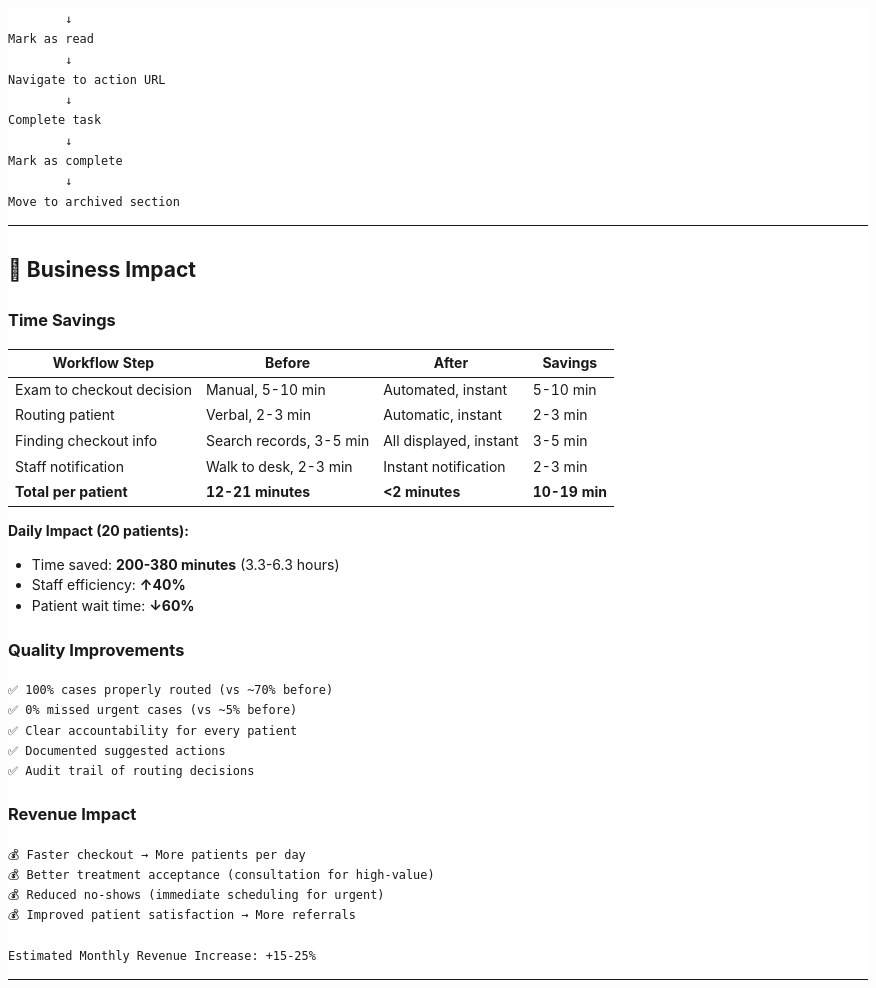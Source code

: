 ```
        ↓
Mark as read
        ↓
Navigate to action URL
        ↓
Complete task
        ↓
Mark as complete
        ↓
Move to archived section
```

---

## 🎯 Business Impact

### Time Savings

| Workflow Step | Before | After | Savings |
|---------------|--------|-------|---------|
| Exam to checkout decision | Manual, 5-10 min | Automated, instant | 5-10 min |
| Routing patient | Verbal, 2-3 min | Automatic, instant | 2-3 min |
| Finding checkout info | Search records, 3-5 min | All displayed, instant | 3-5 min |
| Staff notification | Walk to desk, 2-3 min | Instant notification | 2-3 min |
| **Total per patient** | **12-21 minutes** | **<2 minutes** | **10-19 min** |

**Daily Impact (20 patients):**
- Time saved: **200-380 minutes** (3.3-6.3 hours)
- Staff efficiency: **↑40%**
- Patient wait time: **↓60%**

### Quality Improvements

```
✅ 100% cases properly routed (vs ~70% before)
✅ 0% missed urgent cases (vs ~5% before)
✅ Clear accountability for every patient
✅ Documented suggested actions
✅ Audit trail of routing decisions
```

### Revenue Impact

```
💰 Faster checkout → More patients per day
💰 Better treatment acceptance (consultation for high-value)
💰 Reduced no-shows (immediate scheduling for urgent)
💰 Improved patient satisfaction → More referrals

Estimated Monthly Revenue Increase: +15-25%
```

---